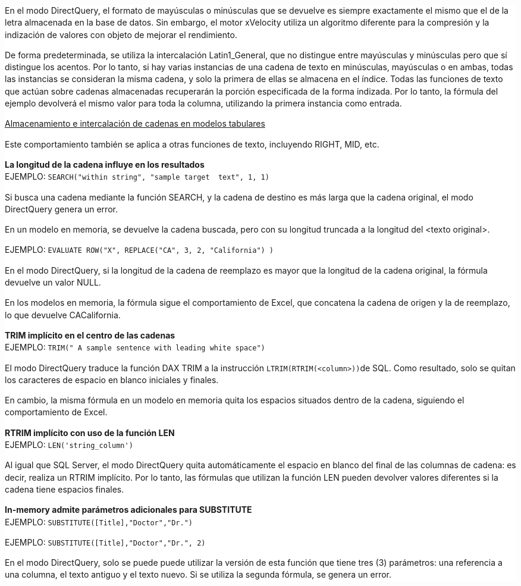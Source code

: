 En el modo DirectQuery, el formato de mayúsculas o minúsculas que se devuelve es siempre exactamente el mismo que el de la letra almacenada en la base de datos. Sin embargo, el motor xVelocity utiliza un algoritmo diferente para la compresión y la indización de valores con objeto de mejorar el rendimiento.  
  
De forma predeterminada, se utiliza la intercalación Latin1_General, que no distingue entre mayúsculas y minúsculas pero que sí distingue los acentos. Por lo tanto, si hay varias instancias de una cadena de texto en minúsculas, mayúsculas o en ambas, todas las instancias se consideran la misma cadena, y solo la primera de ellas se almacena en el índice. Todas las funciones de texto que actúan sobre cadenas almacenadas recuperarán la porción especificada de la forma indizada. Por lo tanto, la fórmula del ejemplo devolverá el mismo valor para toda la columna, utilizando la primera instancia como entrada.  
  
[Almacenamiento e intercalación de cadenas en modelos tabulares](https://msdn.microsoft.com/8516f0ad-32ee-4688-a304-e705143642ca)  
  
Este comportamiento también se aplica a otras funciones de texto, incluyendo RIGHT, MID, etc.  
  
**La longitud de la cadena influye en los resultados**  
EJEMPLO: `SEARCH("within string", "sample target  text", 1, 1)`  
  
Si busca una cadena mediante la función SEARCH, y la cadena de destino es más larga que la cadena original, el modo DirectQuery genera un error.  
  
En un modelo en memoria, se devuelve la cadena buscada, pero con su longitud truncada a la longitud del &lt;texto original&gt;.  
  
EJEMPLO: `EVALUATE ROW("X", REPLACE("CA", 3, 2, "California") )`  
  
En el modo DirectQuery, si la longitud de la cadena de reemplazo es mayor que la longitud de la cadena original, la fórmula devuelve un valor NULL.  
  
En los modelos en memoria, la fórmula sigue el comportamiento de Excel, que concatena la cadena de origen y la de reemplazo, lo que devuelve CACalifornia.  
  
**TRIM implícito en el centro de las cadenas**  
EJEMPLO: `TRIM(" A sample sentence with leading white space")`  
  
El modo DirectQuery traduce la función DAX TRIM a la instrucción `LTRIM(RTRIM(<column>))`de SQL. Como resultado, solo se quitan los caracteres de espacio en blanco iniciales y finales.  
  
En cambio, la misma fórmula en un modelo en memoria quita los espacios situados dentro de la cadena, siguiendo el comportamiento de Excel.  
  
**RTRIM implícito con uso de la función LEN**  
EJEMPLO: `LEN('string_column')`  
  
Al igual que SQL Server, el modo DirectQuery quita automáticamente el espacio en blanco del final de las columnas de cadena: es decir, realiza un RTRIM implícito. Por lo tanto, las fórmulas que utilizan la función LEN pueden devolver valores diferentes si la cadena tiene espacios finales.  
  
**In-memory admite parámetros adicionales para SUBSTITUTE**  
EJEMPLO: `SUBSTITUTE([Title],"Doctor","Dr.")`  
  
EJEMPLO: `SUBSTITUTE([Title],"Doctor","Dr.", 2)`  
  
En el modo DirectQuery, solo se puede puede utilizar la versión de esta función que tiene tres (3) parámetros: una referencia a una columna, el texto antiguo y el texto nuevo. Si se utiliza la segunda fórmula, se genera un error.  
  